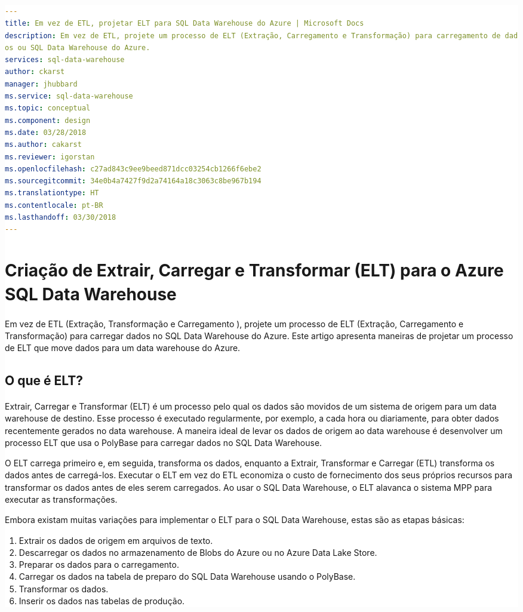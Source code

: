 ```yaml
---
title: Em vez de ETL, projetar ELT para SQL Data Warehouse do Azure | Microsoft Docs
description: Em vez de ETL, projete um processo de ELT (Extração, Carregamento e Transformação) para carregamento de dados ou SQL Data Warehouse do Azure.
services: sql-data-warehouse
author: ckarst
manager: jhubbard
ms.service: sql-data-warehouse
ms.topic: conceptual
ms.component: design
ms.date: 03/28/2018
ms.author: cakarst
ms.reviewer: igorstan
ms.openlocfilehash: c27ad843c9ee9beed871dcc03254cb1266f6ebe2
ms.sourcegitcommit: 34e0b4a7427f9d2a74164a18c3063c8be967b194
ms.translationtype: HT
ms.contentlocale: pt-BR
ms.lasthandoff: 03/30/2018
---
```

# <a name="designing-extract-load-and-transform-elt-for-azure-sql-data-warehouse"></a>Criação de Extrair, Carregar e Transformar (ELT) para o Azure SQL Data Warehouse

Em vez de ETL (Extração, Transformação e Carregamento ), projete um processo de ELT (Extração, Carregamento e Transformação) para carregar dados no SQL Data Warehouse do Azure. Este artigo apresenta maneiras de projetar um processo de ELT que move dados para um data warehouse do Azure.

## <a name="what-is-elt"></a>O que é ELT?

Extrair, Carregar e Transformar (ELT) é um processo pelo qual os dados são movidos de um sistema de origem para um data warehouse de destino. Esse processo é executado regularmente, por exemplo, a cada hora ou diariamente, para obter dados recentemente gerados no data warehouse. A maneira ideal de levar os dados de origem ao data warehouse é desenvolver um processo ELT que usa o PolyBase para carregar dados no SQL Data Warehouse.

O ELT carrega primeiro e, em seguida, transforma os dados, enquanto a Extrair, Transformar e Carregar (ETL) transforma os dados antes de carregá-los. Executar o ELT em vez do ETL economiza o custo de fornecimento dos seus próprios recursos para transformar os dados antes de eles serem carregados. Ao usar o SQL Data Warehouse, o ELT alavanca o sistema MPP para executar as transformações.

Embora existam muitas variações para implementar o ELT para o SQL Data Warehouse, estas são as etapas básicas:  

1. Extrair os dados de origem em arquivos de texto.
2. Descarregar os dados no armazenamento de Blobs do Azure ou no Azure Data Lake Store.
3. Preparar os dados para o carregamento.
2. Carregar os dados na tabela de preparo do SQL Data Warehouse usando o PolyBase.
3. Transformar os dados.
4. Inserir os dados nas tabelas de produção.
